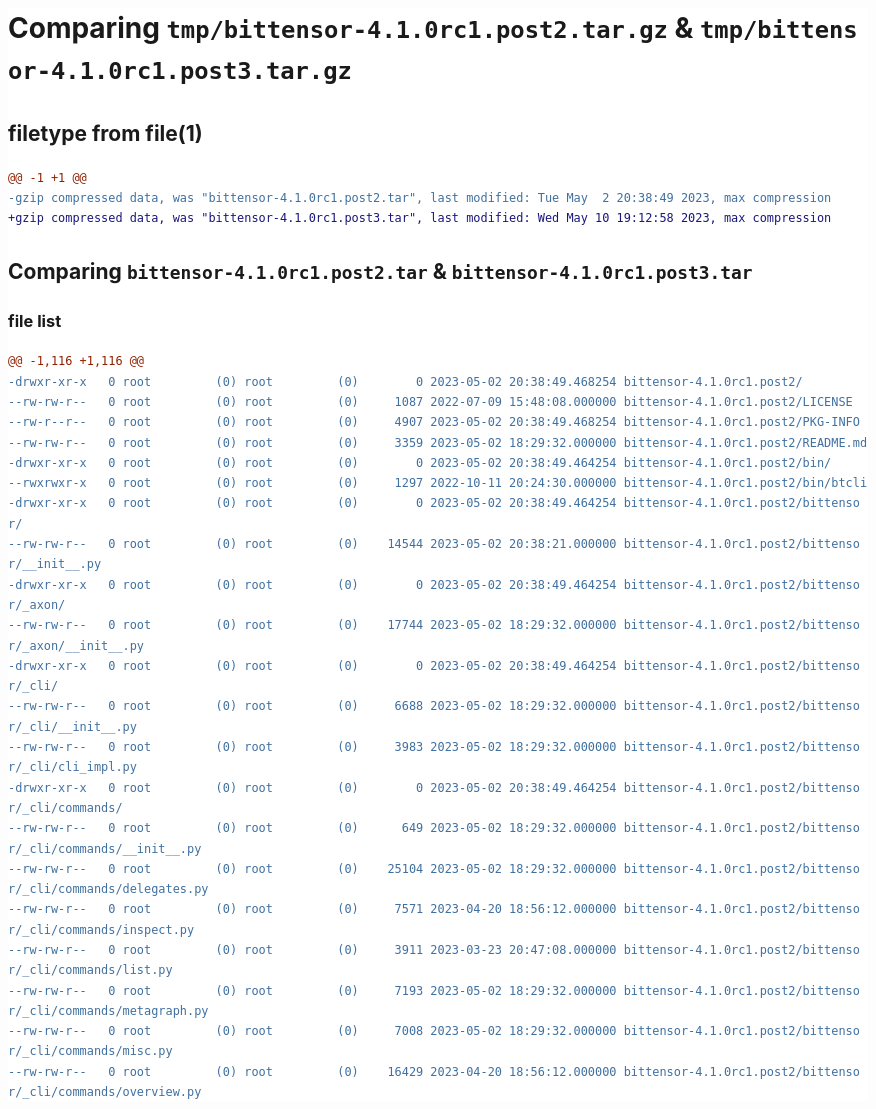 # Comparing `tmp/bittensor-4.1.0rc1.post2.tar.gz` & `tmp/bittensor-4.1.0rc1.post3.tar.gz`

## filetype from file(1)

```diff
@@ -1 +1 @@
-gzip compressed data, was "bittensor-4.1.0rc1.post2.tar", last modified: Tue May  2 20:38:49 2023, max compression
+gzip compressed data, was "bittensor-4.1.0rc1.post3.tar", last modified: Wed May 10 19:12:58 2023, max compression
```

## Comparing `bittensor-4.1.0rc1.post2.tar` & `bittensor-4.1.0rc1.post3.tar`

### file list

```diff
@@ -1,116 +1,116 @@
-drwxr-xr-x   0 root         (0) root         (0)        0 2023-05-02 20:38:49.468254 bittensor-4.1.0rc1.post2/
--rw-rw-r--   0 root         (0) root         (0)     1087 2022-07-09 15:48:08.000000 bittensor-4.1.0rc1.post2/LICENSE
--rw-r--r--   0 root         (0) root         (0)     4907 2023-05-02 20:38:49.468254 bittensor-4.1.0rc1.post2/PKG-INFO
--rw-rw-r--   0 root         (0) root         (0)     3359 2023-05-02 18:29:32.000000 bittensor-4.1.0rc1.post2/README.md
-drwxr-xr-x   0 root         (0) root         (0)        0 2023-05-02 20:38:49.464254 bittensor-4.1.0rc1.post2/bin/
--rwxrwxr-x   0 root         (0) root         (0)     1297 2022-10-11 20:24:30.000000 bittensor-4.1.0rc1.post2/bin/btcli
-drwxr-xr-x   0 root         (0) root         (0)        0 2023-05-02 20:38:49.464254 bittensor-4.1.0rc1.post2/bittensor/
--rw-rw-r--   0 root         (0) root         (0)    14544 2023-05-02 20:38:21.000000 bittensor-4.1.0rc1.post2/bittensor/__init__.py
-drwxr-xr-x   0 root         (0) root         (0)        0 2023-05-02 20:38:49.464254 bittensor-4.1.0rc1.post2/bittensor/_axon/
--rw-rw-r--   0 root         (0) root         (0)    17744 2023-05-02 18:29:32.000000 bittensor-4.1.0rc1.post2/bittensor/_axon/__init__.py
-drwxr-xr-x   0 root         (0) root         (0)        0 2023-05-02 20:38:49.464254 bittensor-4.1.0rc1.post2/bittensor/_cli/
--rw-rw-r--   0 root         (0) root         (0)     6688 2023-05-02 18:29:32.000000 bittensor-4.1.0rc1.post2/bittensor/_cli/__init__.py
--rw-rw-r--   0 root         (0) root         (0)     3983 2023-05-02 18:29:32.000000 bittensor-4.1.0rc1.post2/bittensor/_cli/cli_impl.py
-drwxr-xr-x   0 root         (0) root         (0)        0 2023-05-02 20:38:49.464254 bittensor-4.1.0rc1.post2/bittensor/_cli/commands/
--rw-rw-r--   0 root         (0) root         (0)      649 2023-05-02 18:29:32.000000 bittensor-4.1.0rc1.post2/bittensor/_cli/commands/__init__.py
--rw-rw-r--   0 root         (0) root         (0)    25104 2023-05-02 18:29:32.000000 bittensor-4.1.0rc1.post2/bittensor/_cli/commands/delegates.py
--rw-rw-r--   0 root         (0) root         (0)     7571 2023-04-20 18:56:12.000000 bittensor-4.1.0rc1.post2/bittensor/_cli/commands/inspect.py
--rw-rw-r--   0 root         (0) root         (0)     3911 2023-03-23 20:47:08.000000 bittensor-4.1.0rc1.post2/bittensor/_cli/commands/list.py
--rw-rw-r--   0 root         (0) root         (0)     7193 2023-05-02 18:29:32.000000 bittensor-4.1.0rc1.post2/bittensor/_cli/commands/metagraph.py
--rw-rw-r--   0 root         (0) root         (0)     7008 2023-05-02 18:29:32.000000 bittensor-4.1.0rc1.post2/bittensor/_cli/commands/misc.py
--rw-rw-r--   0 root         (0) root         (0)    16429 2023-04-20 18:56:12.000000 bittensor-4.1.0rc1.post2/bittensor/_cli/commands/overview.py
```